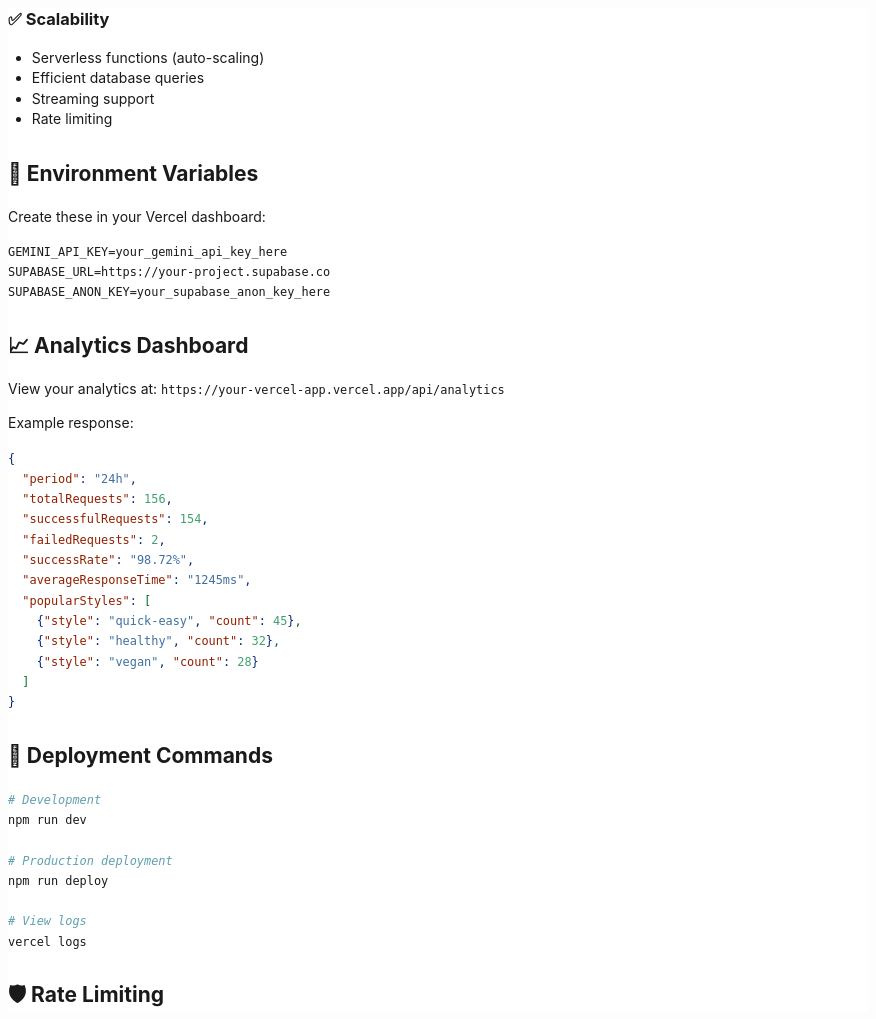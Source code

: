 ### ✅ **Scalability**
- Serverless functions (auto-scaling)
- Efficient database queries
- Streaming support
- Rate limiting

## 🔧 Environment Variables

Create these in your Vercel dashboard:

```env
GEMINI_API_KEY=your_gemini_api_key_here
SUPABASE_URL=https://your-project.supabase.co
SUPABASE_ANON_KEY=your_supabase_anon_key_here
```

## 📈 Analytics Dashboard

View your analytics at:
`https://your-vercel-app.vercel.app/api/analytics`

Example response:
```json
{
  "period": "24h",
  "totalRequests": 156,
  "successfulRequests": 154,
  "failedRequests": 2,
  "successRate": "98.72%",
  "averageResponseTime": "1245ms",
  "popularStyles": [
    {"style": "quick-easy", "count": 45},
    {"style": "healthy", "count": 32},
    {"style": "vegan", "count": 28}
  ]
}
```

## 🚀 Deployment Commands

```bash
# Development
npm run dev

# Production deployment
npm run deploy

# View logs
vercel logs
```

## 🛡️ Rate Limiting
